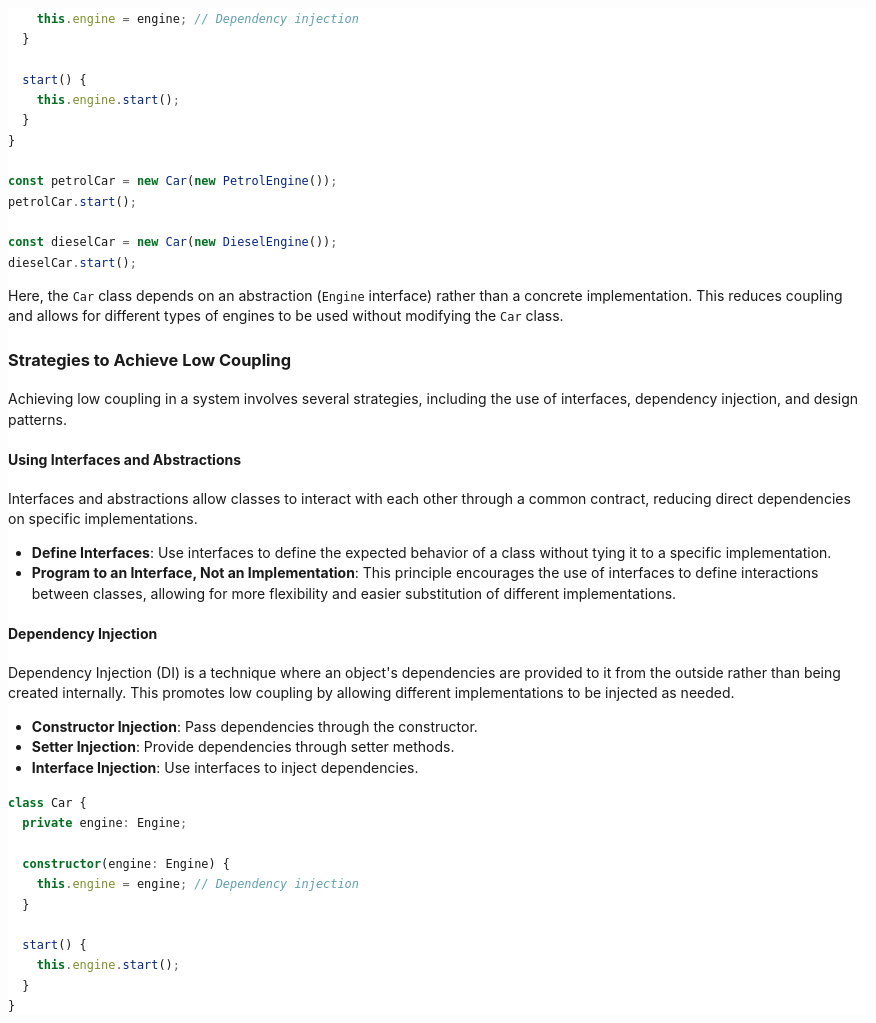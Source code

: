 ```typescript
    this.engine = engine; // Dependency injection
  }

  start() {
    this.engine.start();
  }
}

const petrolCar = new Car(new PetrolEngine());
petrolCar.start();

const dieselCar = new Car(new DieselEngine());
dieselCar.start();
```

Here, the `Car` class depends on an abstraction (`Engine` interface) rather than a concrete implementation. This reduces coupling and allows for different types of engines to be used without modifying the `Car` class.

### Strategies to Achieve Low Coupling

Achieving low coupling in a system involves several strategies, including the use of interfaces, dependency injection, and design patterns.

#### Using Interfaces and Abstractions

Interfaces and abstractions allow classes to interact with each other through a common contract, reducing direct dependencies on specific implementations.

- **Define Interfaces**: Use interfaces to define the expected behavior of a class without tying it to a specific implementation.
- **Program to an Interface, Not an Implementation**: This principle encourages the use of interfaces to define interactions between classes, allowing for more flexibility and easier substitution of different implementations.

#### Dependency Injection

Dependency Injection (DI) is a technique where an object's dependencies are provided to it from the outside rather than being created internally. This promotes low coupling by allowing different implementations to be injected as needed.

- **Constructor Injection**: Pass dependencies through the constructor.
- **Setter Injection**: Provide dependencies through setter methods.
- **Interface Injection**: Use interfaces to inject dependencies.

```typescript
class Car {
  private engine: Engine;

  constructor(engine: Engine) {
    this.engine = engine; // Dependency injection
  }

  start() {
    this.engine.start();
  }
}
```
